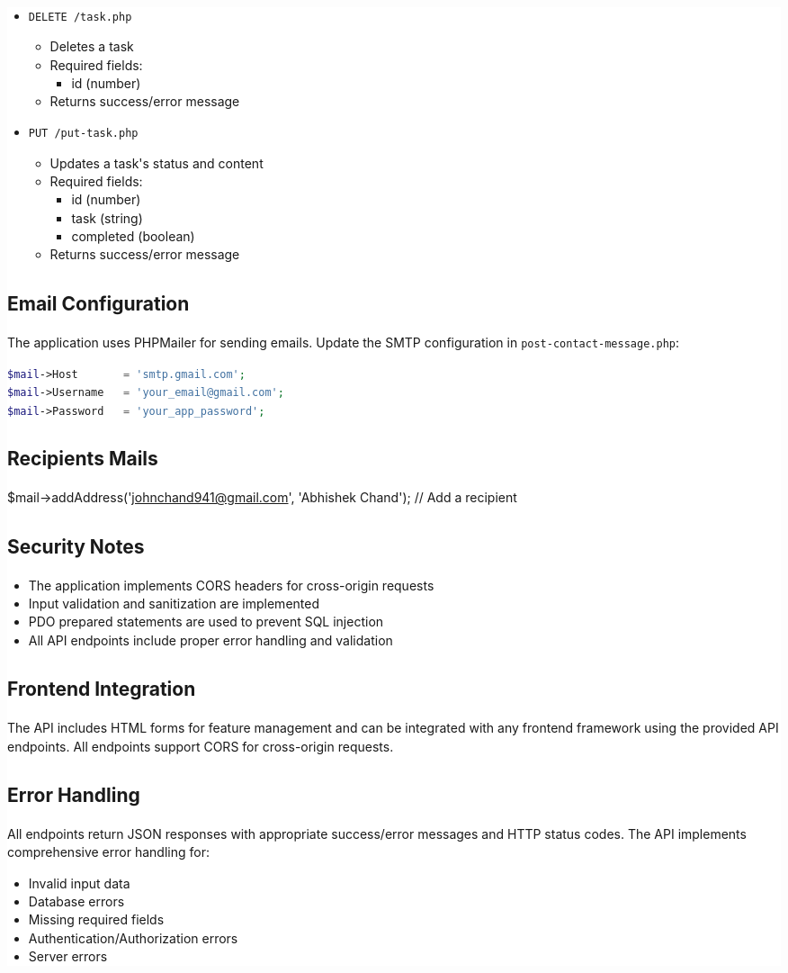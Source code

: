 - `DELETE /task.php`

  - Deletes a task
  - Required fields:
    - id (number)
  - Returns success/error message

- `PUT /put-task.php`
  - Updates a task's status and content
  - Required fields:
    - id (number)
    - task (string)
    - completed (boolean)
  - Returns success/error message

## Email Configuration

The application uses PHPMailer for sending emails. Update the SMTP configuration in `post-contact-message.php`:

```php
$mail->Host       = 'smtp.gmail.com';
$mail->Username   = 'your_email@gmail.com';
$mail->Password   = 'your_app_password';
```

## Recipients Mails

$mail->addAddress('johnchand941@gmail.com', 'Abhishek Chand'); // Add a recipient

## Security Notes

- The application implements CORS headers for cross-origin requests
- Input validation and sanitization are implemented
- PDO prepared statements are used to prevent SQL injection
- All API endpoints include proper error handling and validation

## Frontend Integration

The API includes HTML forms for feature management and can be integrated with any frontend framework using the provided API endpoints. All endpoints support CORS for cross-origin requests.

## Error Handling

All endpoints return JSON responses with appropriate success/error messages and HTTP status codes. The API implements comprehensive error handling for:

- Invalid input data
- Database errors
- Missing required fields
- Authentication/Authorization errors
- Server errors
